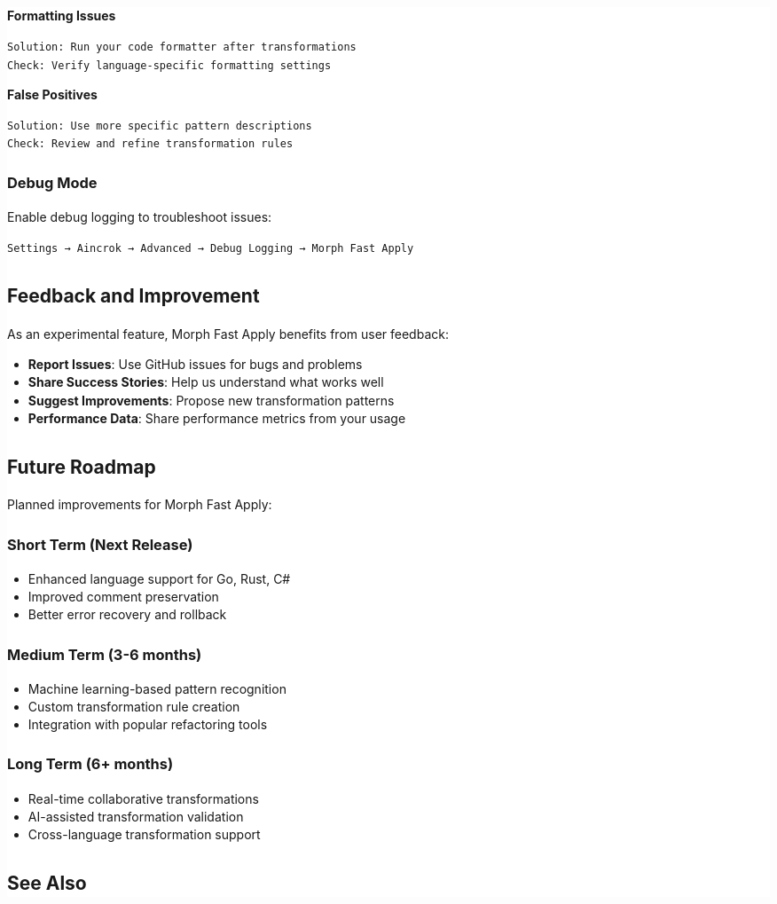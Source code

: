 **Formatting Issues**

```
Solution: Run your code formatter after transformations
Check: Verify language-specific formatting settings
```

**False Positives**

```
Solution: Use more specific pattern descriptions
Check: Review and refine transformation rules
```

### Debug Mode

Enable debug logging to troubleshoot issues:

```
Settings → Aincrok → Advanced → Debug Logging → Morph Fast Apply
```

## Feedback and Improvement

As an experimental feature, Morph Fast Apply benefits from user feedback:

- **Report Issues**: Use GitHub issues for bugs and problems
- **Share Success Stories**: Help us understand what works well
- **Suggest Improvements**: Propose new transformation patterns
- **Performance Data**: Share performance metrics from your usage

## Future Roadmap

Planned improvements for Morph Fast Apply:

### Short Term (Next Release)

- Enhanced language support for Go, Rust, C#
- Improved comment preservation
- Better error recovery and rollback

### Medium Term (3-6 months)

- Machine learning-based pattern recognition
- Custom transformation rule creation
- Integration with popular refactoring tools

### Long Term (6+ months)

- Real-time collaborative transformations
- AI-assisted transformation validation
- Cross-language transformation support

## See Also
